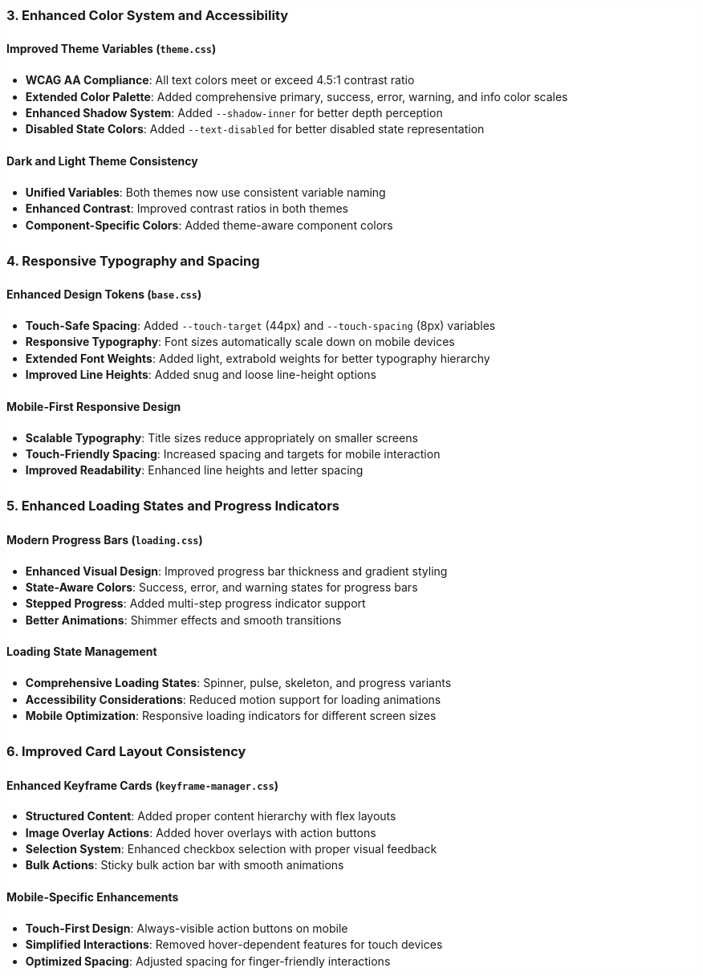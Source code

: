 ### 3. Enhanced Color System and Accessibility

#### Improved Theme Variables (`theme.css`)
- **WCAG AA Compliance**: All text colors meet or exceed 4.5:1 contrast ratio
- **Extended Color Palette**: Added comprehensive primary, success, error, warning, and info color scales
- **Enhanced Shadow System**: Added `--shadow-inner` for better depth perception
- **Disabled State Colors**: Added `--text-disabled` for better disabled state representation

#### Dark and Light Theme Consistency
- **Unified Variables**: Both themes now use consistent variable naming
- **Enhanced Contrast**: Improved contrast ratios in both themes
- **Component-Specific Colors**: Added theme-aware component colors

### 4. Responsive Typography and Spacing

#### Enhanced Design Tokens (`base.css`)
- **Touch-Safe Spacing**: Added `--touch-target` (44px) and `--touch-spacing` (8px) variables
- **Responsive Typography**: Font sizes automatically scale down on mobile devices
- **Extended Font Weights**: Added light, extrabold weights for better typography hierarchy
- **Improved Line Heights**: Added snug and loose line-height options

#### Mobile-First Responsive Design
- **Scalable Typography**: Title sizes reduce appropriately on smaller screens
- **Touch-Friendly Spacing**: Increased spacing and targets for mobile interaction
- **Improved Readability**: Enhanced line heights and letter spacing

### 5. Enhanced Loading States and Progress Indicators

#### Modern Progress Bars (`loading.css`)
- **Enhanced Visual Design**: Improved progress bar thickness and gradient styling
- **State-Aware Colors**: Success, error, and warning states for progress bars
- **Stepped Progress**: Added multi-step progress indicator support
- **Better Animations**: Shimmer effects and smooth transitions

#### Loading State Management
- **Comprehensive Loading States**: Spinner, pulse, skeleton, and progress variants
- **Accessibility Considerations**: Reduced motion support for loading animations
- **Mobile Optimization**: Responsive loading indicators for different screen sizes

### 6. Improved Card Layout Consistency

#### Enhanced Keyframe Cards (`keyframe-manager.css`)
- **Structured Content**: Added proper content hierarchy with flex layouts
- **Image Overlay Actions**: Added hover overlays with action buttons
- **Selection System**: Enhanced checkbox selection with proper visual feedback
- **Bulk Actions**: Sticky bulk action bar with smooth animations

#### Mobile-Specific Enhancements
- **Touch-First Design**: Always-visible action buttons on mobile
- **Simplified Interactions**: Removed hover-dependent features for touch devices
- **Optimized Spacing**: Adjusted spacing for finger-friendly interactions
